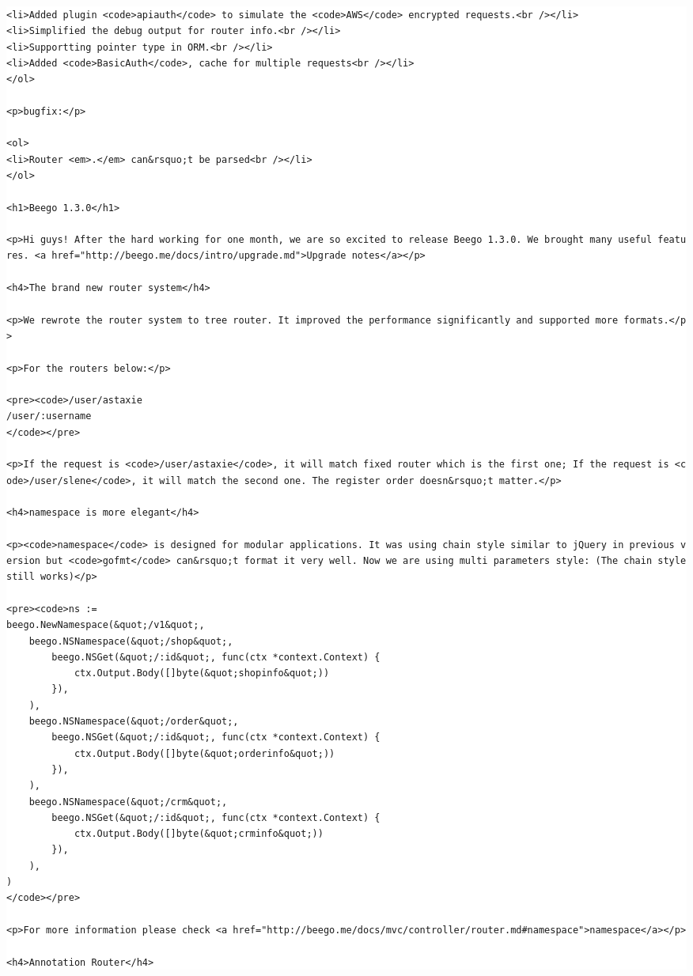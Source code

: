 ```<br />
<li>Added plugin <code>apiauth</code> to simulate the <code>AWS</code> encrypted requests.<br /></li>
<li>Simplified the debug output for router info.<br /></li>
<li>Supportting pointer type in ORM.<br /></li>
<li>Added <code>BasicAuth</code>, cache for multiple requests<br /></li>
</ol>

<p>bugfix:</p>

<ol>
<li>Router <em>.</em> can&rsquo;t be parsed<br /></li>
</ol>

<h1>Beego 1.3.0</h1>

<p>Hi guys! After the hard working for one month, we are so excited to release Beego 1.3.0. We brought many useful features. <a href="http://beego.me/docs/intro/upgrade.md">Upgrade notes</a></p>

<h4>The brand new router system</h4>

<p>We rewrote the router system to tree router. It improved the performance significantly and supported more formats.</p>

<p>For the routers below:</p>

<pre><code>/user/astaxie
/user/:username
</code></pre>

<p>If the request is <code>/user/astaxie</code>, it will match fixed router which is the first one; If the request is <code>/user/slene</code>, it will match the second one. The register order doesn&rsquo;t matter.</p>

<h4>namespace is more elegant</h4>

<p><code>namespace</code> is designed for modular applications. It was using chain style similar to jQuery in previous version but <code>gofmt</code> can&rsquo;t format it very well. Now we are using multi parameters style: (The chain style still works)</p>

<pre><code>ns :=
beego.NewNamespace(&quot;/v1&quot;,
    beego.NSNamespace(&quot;/shop&quot;,
        beego.NSGet(&quot;/:id&quot;, func(ctx *context.Context) {
            ctx.Output.Body([]byte(&quot;shopinfo&quot;))
        }),
    ),
    beego.NSNamespace(&quot;/order&quot;,
        beego.NSGet(&quot;/:id&quot;, func(ctx *context.Context) {
            ctx.Output.Body([]byte(&quot;orderinfo&quot;))
        }),
    ),
    beego.NSNamespace(&quot;/crm&quot;,
        beego.NSGet(&quot;/:id&quot;, func(ctx *context.Context) {
            ctx.Output.Body([]byte(&quot;crminfo&quot;))
        }),
    ),
)
</code></pre>

<p>For more information please check <a href="http://beego.me/docs/mvc/controller/router.md#namespace">namespace</a></p>

<h4>Annotation Router</h4>
```